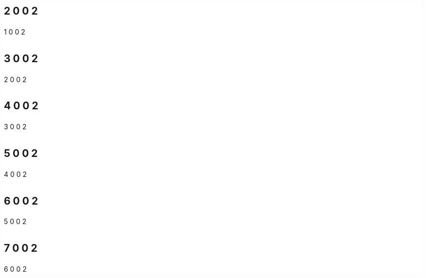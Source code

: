 2
0
0
2
-
1
0
0
2

3
0
0
2
-
2
0
0
2

4
0
0
2
-
3
0
0
2

5
0
0
2
-
4
0
0
2

6
0
0
2
-
5
0
0
2

7
0
0
2
-
6
0
0
2
